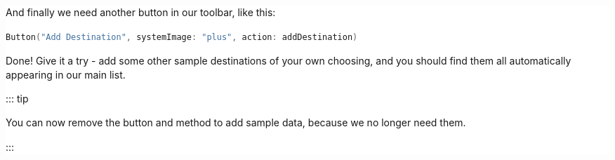 And finally we need another button in our toolbar, like this:

```swift
Button("Add Destination", systemImage: "plus", action: addDestination)
```

Done! Give it a try - add some other sample destinations of your own choosing, and you should find them all automatically appearing in our main list.

::: tip

You can now remove the button and method to add sample data, because we no longer need them.

:::

